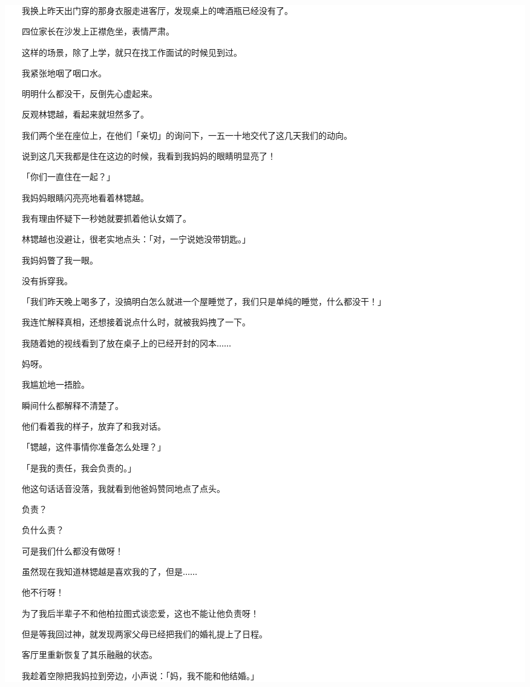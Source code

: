 &emsp;&emsp;我换上昨天出门穿的那身衣服走进客厅，发现桌上的啤酒瓶已经没有了。  
  
&emsp;&emsp;四位家长在沙发上正襟危坐，表情严肃。  
  
&emsp;&emsp;这样的场景，除了上学，就只在找工作面试的时候见到过。  
  
&emsp;&emsp;我紧张地咽了咽口水。  
  
&emsp;&emsp;明明什么都没干，反倒先心虚起来。  
  
&emsp;&emsp;反观林锶越，看起来就坦然多了。  
  
&emsp;&emsp;我们两个坐在座位上，在他们「亲切」的询问下，一五一十地交代了这几天我们的动向。  
  
&emsp;&emsp;说到这几天我都是住在这边的时候，我看到我妈妈的眼睛明显亮了！  
  
&emsp;&emsp;「你们一直住在一起？」  
  
&emsp;&emsp;我妈妈眼睛闪亮亮地看着林锶越。  
  
&emsp;&emsp;我有理由怀疑下一秒她就要抓着他认女婿了。  
  
&emsp;&emsp;林锶越也没避让，很老实地点头：「对，一宁说她没带钥匙。」  
  
&emsp;&emsp;我妈妈瞥了我一眼。  
  
&emsp;&emsp;没有拆穿我。  
  
&emsp;&emsp;「我们昨天晚上喝多了，没搞明白怎么就进一个屋睡觉了，我们只是单纯的睡觉，什么都没干！」  
  
&emsp;&emsp;我连忙解释真相，还想接着说点什么时，就被我妈拽了一下。  
  
&emsp;&emsp;我随着她的视线看到了放在桌子上的已经开封的冈本……  
  
&emsp;&emsp;妈呀。  
  
&emsp;&emsp;我尴尬地一捂脸。  
  
&emsp;&emsp;瞬间什么都解释不清楚了。  
  
&emsp;&emsp;他们看着我的样子，放弃了和我对话。  
  
&emsp;&emsp;「锶越，这件事情你准备怎么处理？」  
  
&emsp;&emsp;「是我的责任，我会负责的。」  
  
&emsp;&emsp;他这句话话音没落，我就看到他爸妈赞同地点了点头。  
  
&emsp;&emsp;负责？  
  
&emsp;&emsp;负什么责？  
  
&emsp;&emsp;可是我们什么都没有做呀！  
  
&emsp;&emsp;虽然现在我知道林锶越是喜欢我的了，但是……  
  
&emsp;&emsp;他不行呀！  
  
&emsp;&emsp;为了我后半辈子不和他柏拉图式谈恋爱，这也不能让他负责呀！  
  
&emsp;&emsp;但是等我回过神，就发现两家父母已经把我们的婚礼提上了日程。  
  
&emsp;&emsp;客厅里重新恢复了其乐融融的状态。  
  
&emsp;&emsp;我趁着空隙把我妈拉到旁边，小声说：「妈，我不能和他结婚。」  
  